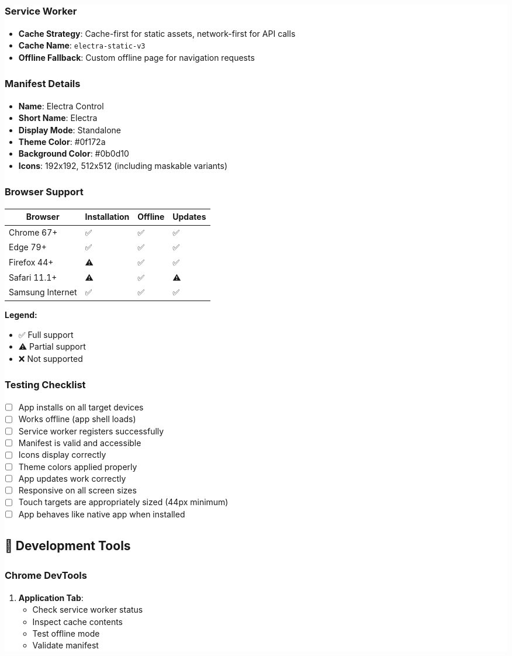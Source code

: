 ### Service Worker
- **Cache Strategy**: Cache-first for static assets, network-first for API calls
- **Cache Name**: `electra-static-v3`
- **Offline Fallback**: Custom offline page for navigation requests

### Manifest Details
- **Name**: Electra Control
- **Short Name**: Electra
- **Display Mode**: Standalone
- **Theme Color**: #0f172a
- **Background Color**: #0b0d10
- **Icons**: 192x192, 512x512 (including maskable variants)

### Browser Support

| Browser | Installation | Offline | Updates |
|---------|-------------|---------|---------|
| Chrome 67+ | ✅ | ✅ | ✅ |
| Edge 79+ | ✅ | ✅ | ✅ |
| Firefox 44+ | ⚠️ | ✅ | ✅ |
| Safari 11.1+ | ⚠️ | ✅ | ⚠️ |
| Samsung Internet | ✅ | ✅ | ✅ |

**Legend:**
- ✅ Full support
- ⚠️ Partial support
- ❌ Not supported

### Testing Checklist

- [ ] App installs on all target devices
- [ ] Works offline (app shell loads)
- [ ] Service worker registers successfully
- [ ] Manifest is valid and accessible
- [ ] Icons display correctly
- [ ] Theme colors applied properly
- [ ] App updates work correctly
- [ ] Responsive on all screen sizes
- [ ] Touch targets are appropriately sized (44px minimum)
- [ ] App behaves like native app when installed

## 🐞 Development Tools

### Chrome DevTools
1. **Application Tab**:
   - Check service worker status
   - Inspect cache contents
   - Test offline mode
   - Validate manifest
